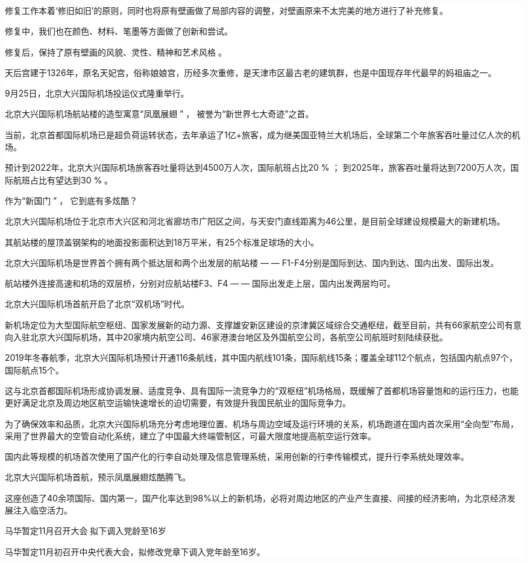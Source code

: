 修复工作本着‘修旧如旧’的原则，同时也将原有壁画做了局部内容的调整，对壁画原来不太完美的地方进行了补充修复。


修复中，我们也在颜色、材料、笔墨等方面做了创新和尝试。


修复后，保持了原有壁画的风貌、灵性、精神和艺术风格 。


天后宫建于1326年，原名天妃宫，俗称娘娘宫，历经多次重修，是天津市区最古老的建筑群，也是中国现存年代最早的妈祖庙之一。


9月25日，北京大兴国际机场投运仪式隆重举行。


北京大兴国际机场航站楼的造型寓意“凤凰展翅 ” ， 被誉为“新世界七大奇迹”之首。


当前，北京首都国际机场已是超负荷运转状态，去年承运了1亿+旅客，成为继美国亚特兰大机场后，全球第二个年旅客吞吐量过亿人次的机场。


预计到2022年，北京大兴国际机场旅客吞吐量将达到4500万人次，国际航班占比20 % ； 到2025年，旅客吞吐量将达到7200万人次，国际航班占比有望达到30 % 。


作为“新国门 ” ， 它到底有多炫酷？


北京大兴国际机场位于北京市大兴区和河北省廊坊市广阳区之间，与天安门直线距离为46公里，是目前全球建设规模最大的新建机场。


其航站楼的屋顶盖钢架构的地面投影面积达到18万平米，有25个标准足球场的大小。


北京大兴国际机场是世界首个拥有两个抵达层和两个出发层的航站楼 — — F1-F4分别是国际到达、国内到达、国内出发、国际出发。


航站楼外连接高速和机场的双层桥，分别对应航站楼F3、F4 — — 国际出发走上层，国内出发两层均可。


北京大兴国际机场首航开启了北京“双机场”时代。


新机场定位为大型国际航空枢纽、国家发展新的动力源、支撑雄安新区建设的京津冀区域综合交通枢纽，截至目前，共有66家航空公司有意向入驻北京大兴国际机场，其中20家境内航空公司、46家港澳台地区及外国航空公司，各航空公司航班时刻陆续获批。


2019年冬春航季，北京大兴国际机场预计开通116条航线，其中国内航线101条，国际航线15条；覆盖全球112个航点，包括国内航点97个，国际航点15个。


这与北京首都国际机场形成协调发展、适度竞争、具有国际一流竞争力的“双枢纽”机场格局，既缓解了首都机场容量饱和的运行压力，也能更好满足北京及周边地区航空运输快速增长的迫切需要，有效提升我国民航业的国际竞争力。


为了确保效率和品质，北京大兴国际机场充分考虑地理位置、机场与周边空域及运行环境的关系，机场跑道在国内首次采用“全向型”布局，采用了世界最大的空管自动化系统，建立了中国最大终端管制区，可最大限度地提高航空运行效率。


国内此等规模的机场首次使用了国产化的行李自动处理及信息管理系统，采用创新的行李传输模式，提升行李系统处理效率。


北京大兴国际机场首航，预示凤凰展翅炫酷腾飞。


这座创造了40余项国际、国内第一，国产化率达到98%以上的新机场，必将对周边地区的产业产生直接、间接的经济影响，为北京经济发展注入临空活力。


马华暂定11月召开大会 拟下调入党龄至16岁


马华暂定11月初召开中央代表大会，拟修改党章下调入党年龄至16岁。
